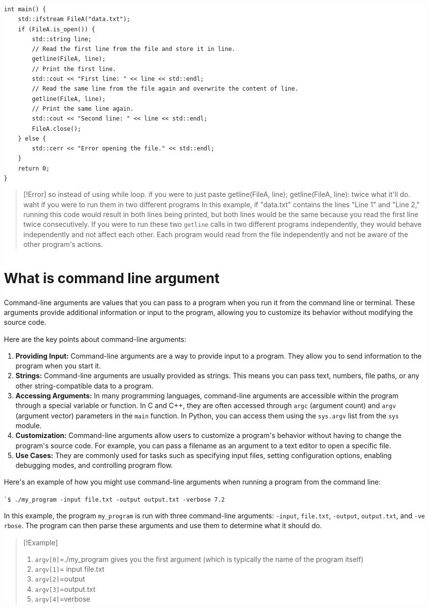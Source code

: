 ```
int main() {
    std::ifstream FileA("data.txt");
    if (FileA.is_open()) {
        std::string line;
        // Read the first line from the file and store it in line.
        getline(FileA, line);
        // Print the first line.
        std::cout << "First line: " << line << std::endl;
        // Read the same line from the file again and overwrite the content of line.
        getline(FileA, line);
        // Print the same line again.
        std::cout << "Second line: " << line << std::endl;
        FileA.close();
    } else {
        std::cerr << "Error opening the file." << std::endl;
    }
    return 0;
}
```
> [!Error] so instead of using while loop. if you were to just paste getline(FileA, line); getline(FileA, line): twice what it'll do. waht if you were to run them in two different programs
In this example, if "data.txt" contains the lines "Line 1" and "Line 2," running this code would result in both lines being printed, but both lines would be the same because you read the first line twice consecutively.
If you were to run these two `getline` calls in two different programs independently, they would behave independently and not affect each other. Each program would read from the file independently and not be aware of the other program's actions.


# What is command line argument
Command-line arguments are values that you can pass to a program when you run it from the command line or terminal. These arguments provide additional information or input to the program, allowing you to customize its behavior without modifying the source code.

Here are the key points about command-line arguments:
1. **Providing Input:** Command-line arguments are a way to provide input to a program. They allow you to send information to the program when you start it.
2. **Strings:** Command-line arguments are usually provided as strings. This means you can pass text, numbers, file paths, or any other string-compatible data to a program.
3. **Accessing Arguments:** In many programming languages, command-line arguments are accessible within the program through a special variable or function. In C and C++, they are often accessed through `argc` (argument count) and `argv` (argument vector) parameters in the `main` function. In Python, you can access them using the `sys.argv` list from the `sys` module.
4. **Customization:** Command-line arguments allow users to customize a program's behavior without having to change the program's source code. For example, you can pass a filename as an argument to a text editor to open a specific file.
5. **Use Cases:** They are commonly used for tasks such as specifying input files, setting configuration options, enabling debugging modes, and controlling program flow.

Here's an example of how you might use command-line arguments when running a program from the command line:
```
`$ ./my_program -input file.txt -output output.txt -verbose 7.2
```
In this example, the program `my_program` is run with three command-line arguments: `-input`, `file.txt`, `-output`, `output.txt`, and `-verbose`. 
The program can then parse these arguments and use them to determine what it should do.
> [!Example] 
> 1. `argv[0]`=./my_program  gives you the first argument (which is typically the name of the program itself)
> 2. `argv[1]`= input file.txt
> 3. `argv[2]`=output
> 4. `argv[3]`=output.txt
> 5. `argv[4]`=verbose